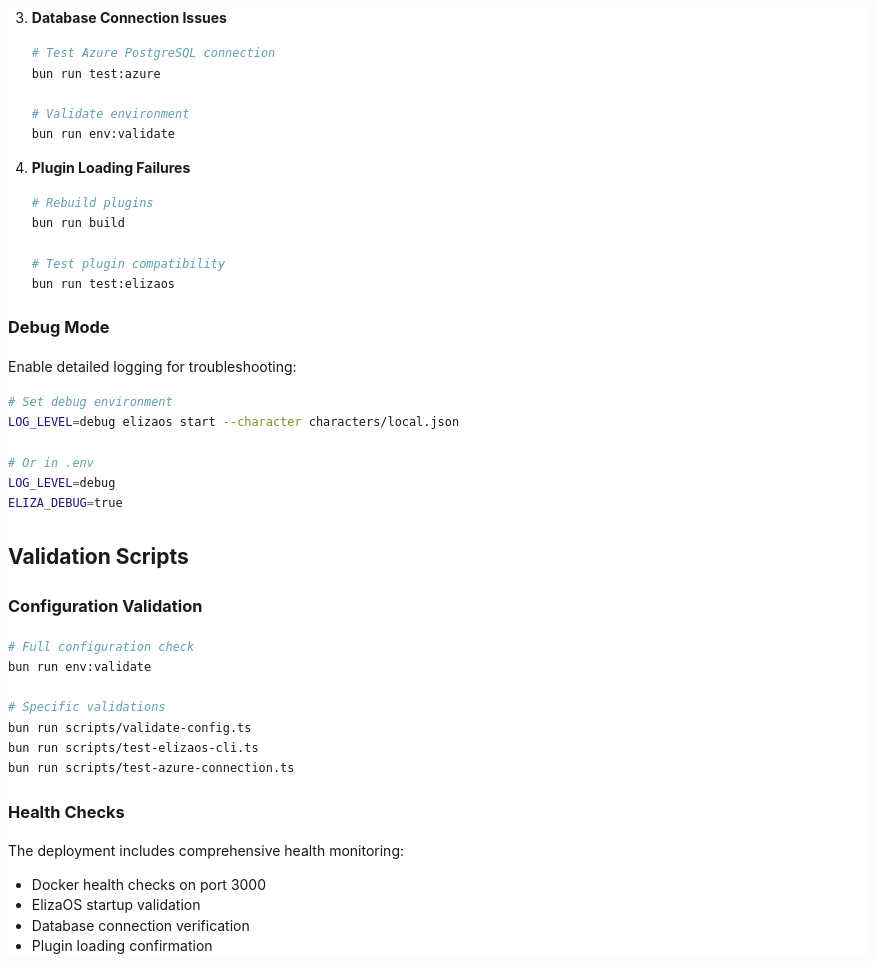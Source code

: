 3. **Database Connection Issues**
   ```bash
   # Test Azure PostgreSQL connection
   bun run test:azure
   
   # Validate environment
   bun run env:validate
   ```

4. **Plugin Loading Failures**
   ```bash
   # Rebuild plugins
   bun run build
   
   # Test plugin compatibility
   bun run test:elizaos
   ```

### Debug Mode

Enable detailed logging for troubleshooting:

```bash
# Set debug environment
LOG_LEVEL=debug elizaos start --character characters/local.json

# Or in .env
LOG_LEVEL=debug
ELIZA_DEBUG=true
```

## Validation Scripts

### Configuration Validation

```bash
# Full configuration check
bun run env:validate

# Specific validations
bun run scripts/validate-config.ts
bun run scripts/test-elizaos-cli.ts  
bun run scripts/test-azure-connection.ts
```

### Health Checks

The deployment includes comprehensive health monitoring:

- Docker health checks on port 3000
- ElizaOS startup validation
- Database connection verification
- Plugin loading confirmation
